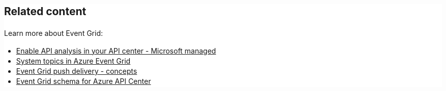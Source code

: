 ## Related content

Learn more about Event Grid:

* [Enable API analysis in your API center - Microsoft managed](enable-managed-api-analysis-linting.md)
* [System topics in Azure Event Grid](../event-grid/system-topics.md)
* [Event Grid push delivery - concepts](../event-grid/concepts.md)
* [Event Grid schema for Azure API Center](../event-grid/event-schema-api-center.md)
